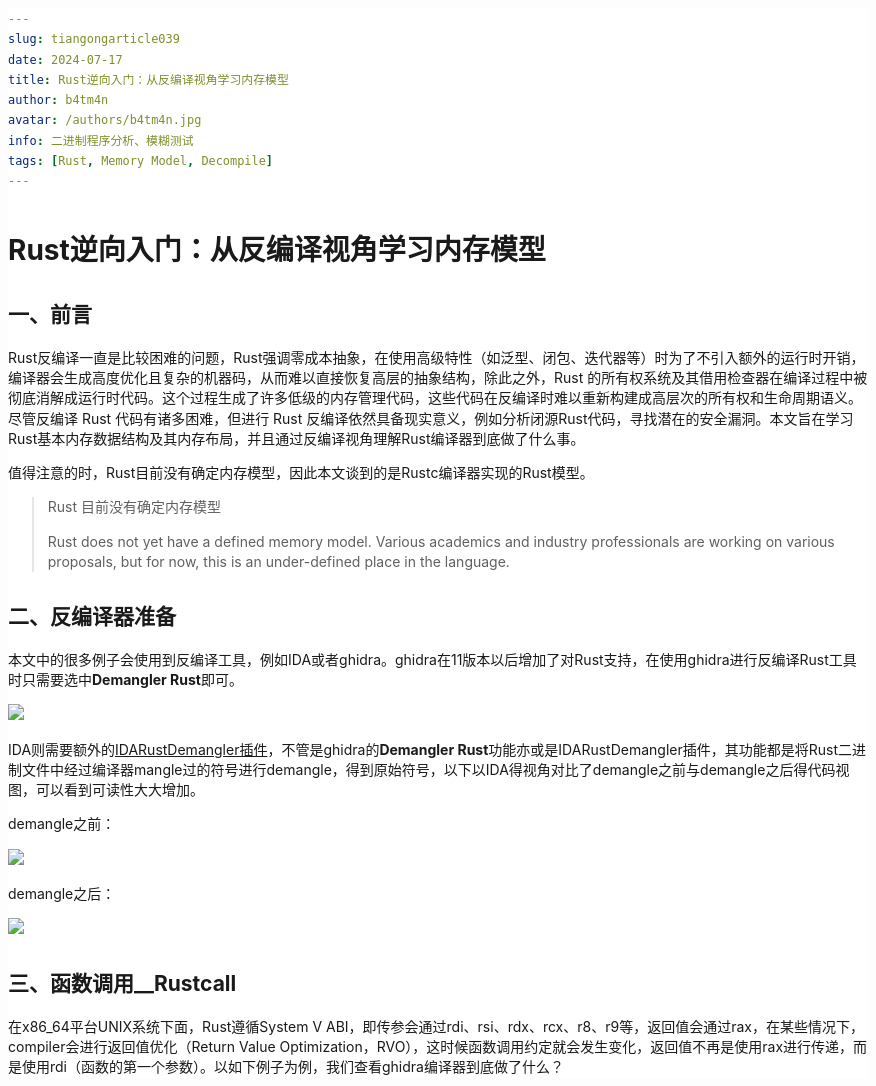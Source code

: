```yaml
---
slug: tiangongarticle039
date: 2024-07-17
title: Rust逆向入门：从反编译视角学习内存模型
author: b4tm4n
avatar: /authors/b4tm4n.jpg
info: 二进制程序分析、模糊测试
tags: [Rust, Memory Model, Decompile]
---
```


# Rust逆向入门：从反编译视角学习内存模型

## 一、前言

Rust反编译一直是比较困难的问题，Rust强调零成本抽象，在使用高级特性（如泛型、闭包、迭代器等）时为了不引入额外的运行时开销，编译器会生成高度优化且复杂的机器码，从而难以直接恢复高层的抽象结构，除此之外，Rust 的所有权系统及其借用检查器在编译过程中被彻底消解成运行时代码。这个过程生成了许多低级的内存管理代码，这些代码在反编译时难以重新构建成高层次的所有权和生命周期语义。尽管反编译 Rust 代码有诸多困难，但进行 Rust 反编译依然具备现实意义，例如分析闭源Rust代码，寻找潜在的安全漏洞。本文旨在学习Rust基本内存数据结构及其内存布局，并且通过反编译视角理解Rust编译器到底做了什么事。

值得注意的时，Rust目前没有确定内存模型，因此本文谈到的是Rustc编译器实现的Rust模型。

> Rust 目前没有确定内存模型
>
> Rust does not yet have a defined memory model. Various academics and industry professionals are working on various proposals, but for now, this is an under-defined place in the language.



## 二、反编译器准备

本文中的很多例子会使用到反编译工具，例如IDA或者ghidra。ghidra在11版本以后增加了对Rust支持，在使用ghidra进行反编译Rust工具时只需要选中**Demangler Rust**即可。

 ![](/attachments/2024-07-17-rust/2e8ade78-d9bb-4f93-8d4c-7d8cbca2cb51.png)

IDA则需要额外的[IDARustDemangler插件](https://github.com/timetravelthree/IDARustDemangler.git)，不管是ghidra的**Demangler Rust**功能亦或是IDARustDemangler插件，其功能都是将Rust二进制文件中经过编译器mangle过的符号进行demangle，得到原始符号，以下以IDA得视角对比了demangle之前与demangle之后得代码视图，可以看到可读性大大增加。

demangle之前：

 ![](/attachments/2024-07-17-rust/ac2afd76-4051-428c-a694-513624d5aff5.png)

demangle之后：

 ![](/attachments/2024-07-17-rust/6342098f-4e2b-445e-b48c-9210564140c4.png)

## 三、函数调用__Rustcall

在x86_64平台UNIX系统下面，Rust遵循System V ABI，即传参会通过rdi、rsi、rdx、rcx、r8、r9等，返回值会通过rax，在某些情况下，compiler会进行返回值优化（Return Value Optimization，RVO），这时候函数调用约定就会发生变化，返回值不再是使用rax进行传递，而是使用rdi（函数的第一个参数）。以如下例子为例，我们查看ghidra编译器到底做了什么？
